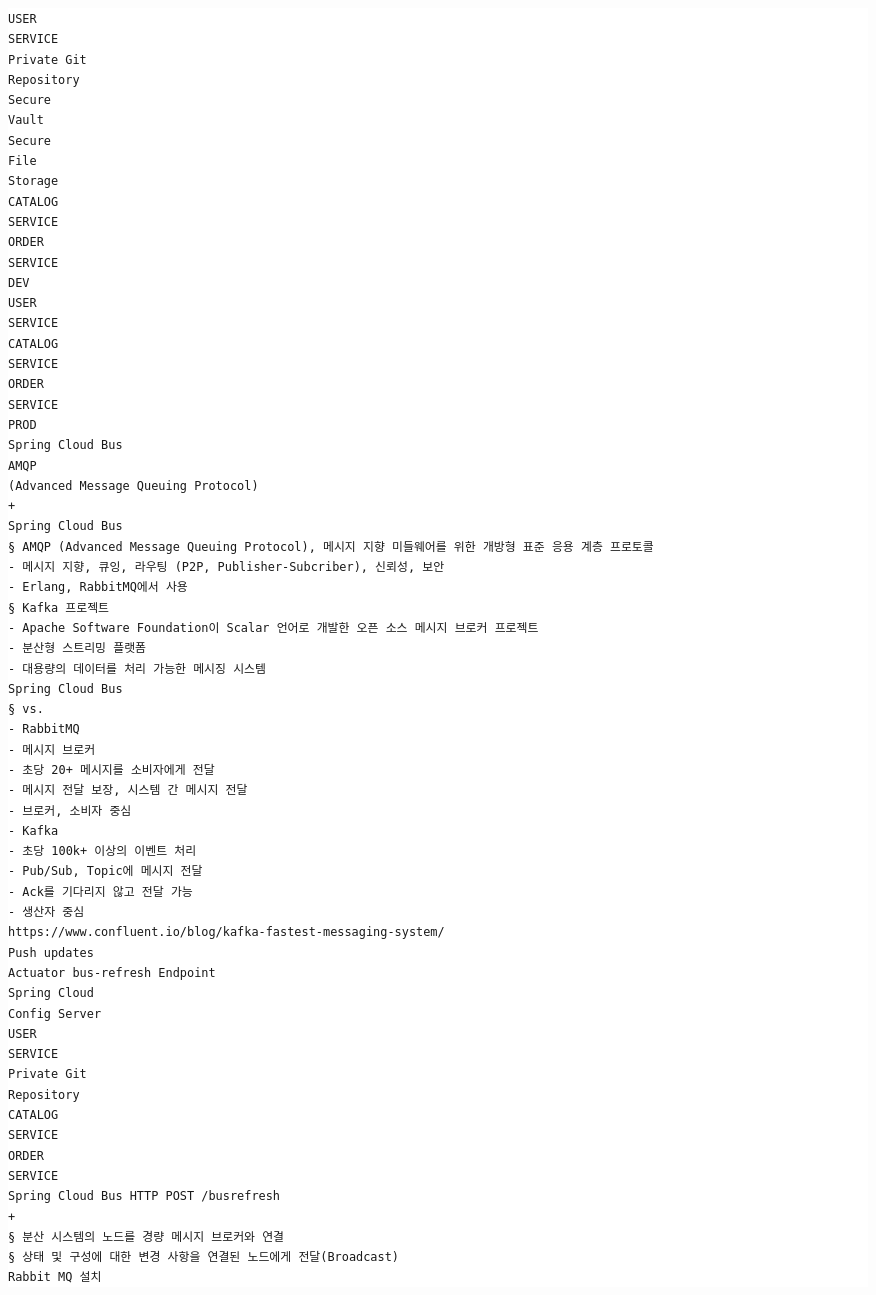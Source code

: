 ```shell
USER
SERVICE
Private Git
Repository
Secure
Vault
Secure
File
Storage
CATALOG
SERVICE
ORDER
SERVICE
DEV
USER
SERVICE
CATALOG
SERVICE
ORDER
SERVICE
PROD
Spring Cloud Bus
AMQP
(Advanced Message Queuing Protocol)
+
Spring Cloud Bus
§ AMQP (Advanced Message Queuing Protocol), 메시지 지향 미들웨어를 위한 개방형 표준 응용 계층 프로토콜
- 메시지 지향, 큐잉, 라우팅 (P2P, Publisher-Subcriber), 신뢰성, 보안
- Erlang, RabbitMQ에서 사용
§ Kafka 프로젝트
- Apache Software Foundation이 Scalar 언어로 개발한 오픈 소스 메시지 브로커 프로젝트
- 분산형 스트리밍 플랫폼
- 대용량의 데이터를 처리 가능한 메시징 시스템
Spring Cloud Bus
§ vs.
- RabbitMQ
- 메시지 브로커
- 초당 20+ 메시지를 소비자에게 전달
- 메시지 전달 보장, 시스템 간 메시지 전달
- 브로커, 소비자 중심
- Kafka
- 초당 100k+ 이상의 이벤트 처리
- Pub/Sub, Topic에 메시지 전달
- Ack를 기다리지 않고 전달 가능
- 생산자 중심
https://www.confluent.io/blog/kafka-fastest-messaging-system/
Push updates
Actuator bus-refresh Endpoint
Spring Cloud
Config Server
USER
SERVICE
Private Git
Repository
CATALOG
SERVICE
ORDER
SERVICE
Spring Cloud Bus HTTP POST /busrefresh
+
§ 분산 시스템의 노드를 경량 메시지 브로커와 연결
§ 상태 및 구성에 대한 변경 사항을 연결된 노드에게 전달(Broadcast)
Rabbit MQ 설치
```